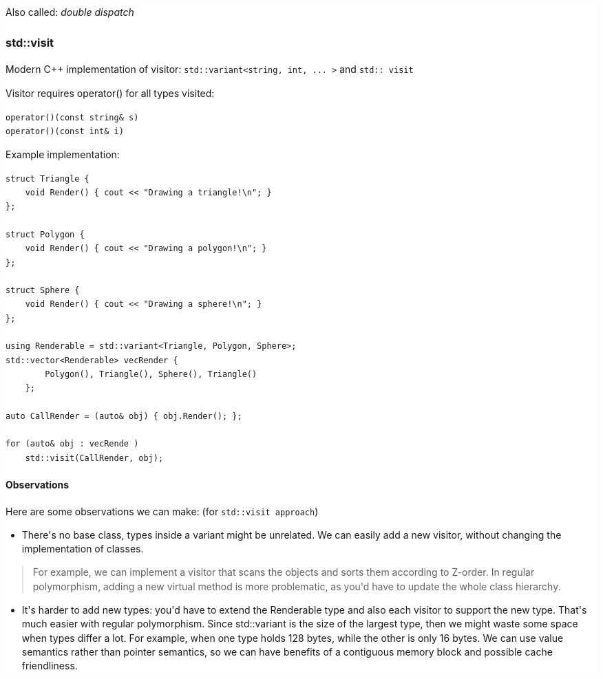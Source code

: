 Also called: *double dispatch*

### std::visit

Modern C++ implementation of visitor:
`std::variant<string, int, ... >` and `std:: visit`

Visitor requires operator() for all types visited:

	operator()(const string& s)
	operator()(const int& i)

Example implementation:

	struct Triangle {
		void Render() { cout << "Drawing a triangle!\n"; }
	};

	struct Polygon {
		void Render() { cout << "Drawing a polygon!\n"; }
	};

	struct Sphere {
		void Render() { cout << "Drawing a sphere!\n"; }
	};

	using Renderable = std::variant<Triangle, Polygon, Sphere>;
	std::vector<Renderable> vecRender {
			Polygon(), Triangle(), Sphere(), Triangle()
		};

	auto CallRender = (auto& obj) { obj.Render(); };

	for (auto& obj : vecRende )
		std::visit(CallRender, obj);

#### Observations 

Here are some observations we can make: (for `std::visit approach`)

- There's no base class, types inside a variant might be unrelated.
We can easily add a new visitor, without changing the implementation of classes. 
	
> For example, we can implement a visitor that scans the objects and sorts them according to Z-order. 
> In regular polymorphism, adding a new virtual method is more problematic, 
> as you'd have to update the whole class hierarchy.

- It's harder to add new types: you'd have to extend the Renderable type and also each visitor to support the new type. That's much easier with regular polymorphism.
Since std::variant is the size of the largest type, then we might waste some space when types differ a lot. For example, when one type holds 128 bytes, while the other is only 16 bytes.
We can use value semantics rather than pointer semantics, so we can have benefits of a contiguous memory block and possible cache friendliness.

